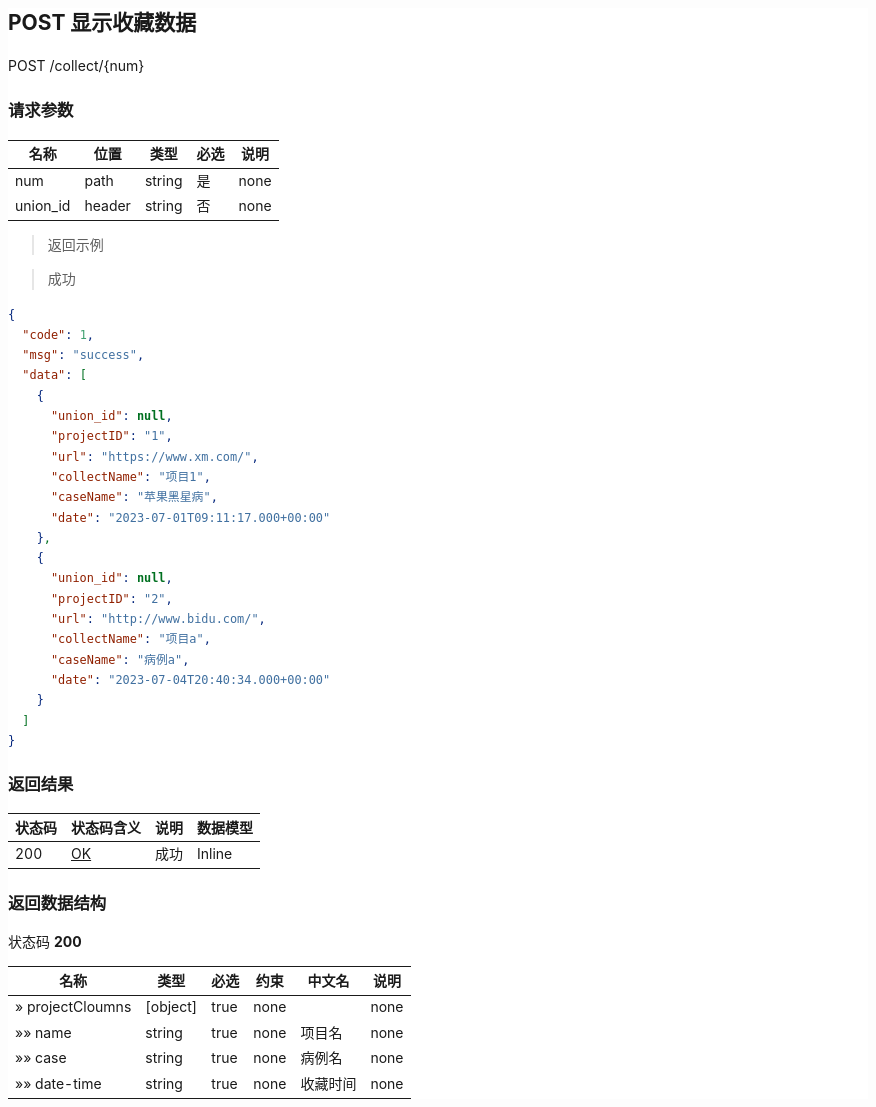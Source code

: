 ## POST 显示收藏数据

POST /collect/{num}

### 请求参数

| 名称       | 位置     | 类型     | 必选  | 说明   |
| -------- | ------ | ------ | --- | ---- |
| num      | path   | string | 是   | none |
| union_id | header | string | 否   | none |

> 返回示例

> 成功

```json
{
  "code": 1,
  "msg": "success",
  "data": [
    {
      "union_id": null,
      "projectID": "1",
      "url": "https://www.xm.com/",
      "collectName": "项目1",
      "caseName": "苹果黑星病",
      "date": "2023-07-01T09:11:17.000+00:00"
    },
    {
      "union_id": null,
      "projectID": "2",
      "url": "http://www.bidu.com/",
      "collectName": "项目a",
      "caseName": "病例a",
      "date": "2023-07-04T20:40:34.000+00:00"
    }
  ]
}
```

### 返回结果

| 状态码 | 状态码含义                                                   | 说明  | 数据模型   |
| --- | ------------------------------------------------------- | --- | ------ |
| 200 | [OK](https://tools.ietf.org/html/rfc7231#section-6.3.1) | 成功  | Inline |

### 返回数据结构

状态码 **200**

| 名称               | 类型       | 必选   | 约束   | 中文名  | 说明   |
| ---------------- | -------- | ---- | ---- | ---- | ---- |
| » projectCloumns | [object] | true | none |      | none |
| »» name          | string   | true | none | 项目名  | none |
| »» case          | string   | true | none | 病例名  | none |
| »» date-time     | string   | true | none | 收藏时间 | none |

